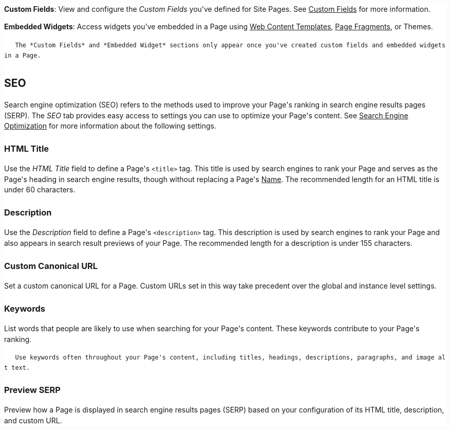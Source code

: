 **Custom Fields**: View and configure the *Custom Fields* you've defined for Site Pages. See [Custom Fields](../../../installation-and-upgrades/setting-up-liferay-dxp/custom-fields.md) for more information.

**Embedded Widgets**: Access widgets you've embedded in a Page using [Web Content Templates](./../../../content-authoring-and-management/web-content/web-content-templates/embedding-widgets-in-templates.md), [Page Fragments](../../developer-guide/developing-page-fragments/developing-fragments-intro.md), or Themes. 

```note::
   The *Custom Fields* and *Embedded Widget* sections only appear once you've created custom fields and embedded widgets in a Page.
```

## SEO

Search engine optimization (SEO) refers to the methods used to improve your Page's ranking in search engine results pages (SERP). The *SEO* tab provides easy access to settings you can use to optimize your Page's content. See [Search Engine Optimization](../../optimizing-sites/search_engine_optimization.rst) for more information about the following settings.

### HTML Title

Use the *HTML Title* field to define a Page's `<title>` tag. This title is used by search engines to rank your Page and serves as the Page's heading in search engine results, though without replacing a Page's [Name](#name-and-friendly-url). The recommended length for an HTML title is under 60 characters.

### Description

Use the *Description* field to define a Page's `<description>` tag. This description is used by search engines to rank your Page and also appears in search result previews of your Page. The recommended length for a description is under 155 characters.

### Custom Canonical URL

Set a custom canonical URL for a Page. Custom URLs set in this way take precedent over the global and instance level settings.

### Keywords

List words that people are likely to use when searching for your Page's content. These keywords contribute to your Page's ranking.

```tip::
   Use keywords often throughout your Page's content, including titles, headings, descriptions, paragraphs, and image alt text.
```

### Preview SERP

Preview how a Page is displayed in search engine results pages (SERP) based on your configuration of its HTML title, description, and custom URL.

